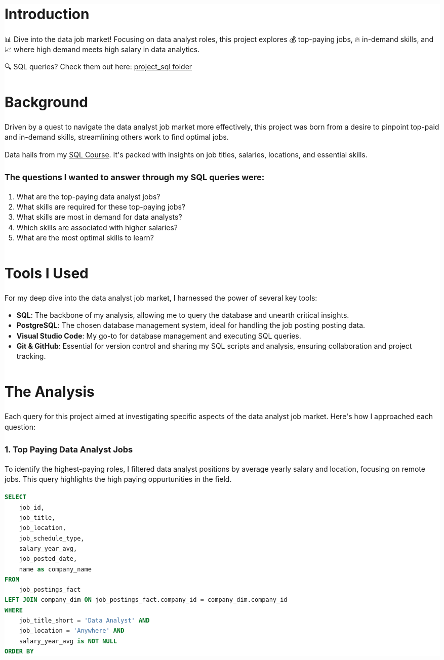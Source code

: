 # Introduction
📊 Dive into the data job market! Focusing on data analyst roles, this project explores 💰 top-paying jobs, 🔥 in-demand skills, and 📈 where high demand meets high salary in data analytics. 

🔍 SQL queries? Check them out here: [project_sql folder](/project_sql/)

# Background
Driven by a quest to navigate the data analyst job market more effectively, this project was born from a desire to pinpoint top-paid and in-demand skills, streamlining others work to find optimal jobs.

Data hails from my [SQL Course](https://lukebarousse.com/sql). It's packed with insights on job titles, salaries, locations, and essential skills.

### The questions I wanted to answer through my SQL queries were:

1. What are the top-paying data analyst jobs?
2. What skills are required for these top-paying jobs?
3. What skills are most in demand for data analysts?
4. Which skills are associated with higher salaries?
5. What are the most optimal skills to learn?

# Tools I Used
For my deep dive into the data analyst job market, I harnessed the power of several key tools:

- **SQL**: The backbone of my analysis, allowing me to query the database and unearth critical insights.
- **PostgreSQL**: The chosen database management system, ideal for handling the job posting posting data.
- **Visual Studio Code**: My go-to for database management and executing SQL queries.
- **Git & GitHub**: Essential for version control and sharing my SQL scripts and analysis, ensuring collaboration and project tracking. 

# The Analysis
Each query for this project aimed at investigating specific aspects of the data analyst job market. Here's how I approached each question:

### 1. Top Paying Data Analyst Jobs
To identify the highest-paying roles, I filtered data analyst positions by average yearly salary and location, focusing on remote jobs. This query highlights the high paying oppurtunities in the field.

```sql
SELECT
    job_id,
    job_title,
    job_location,
    job_schedule_type,
    salary_year_avg,
    job_posted_date,
    name as company_name
FROM
    job_postings_fact
LEFT JOIN company_dim ON job_postings_fact.company_id = company_dim.company_id
WHERE
    job_title_short = 'Data Analyst' AND 
    job_location = 'Anywhere' AND
    salary_year_avg is NOT NULL
ORDER BY
```